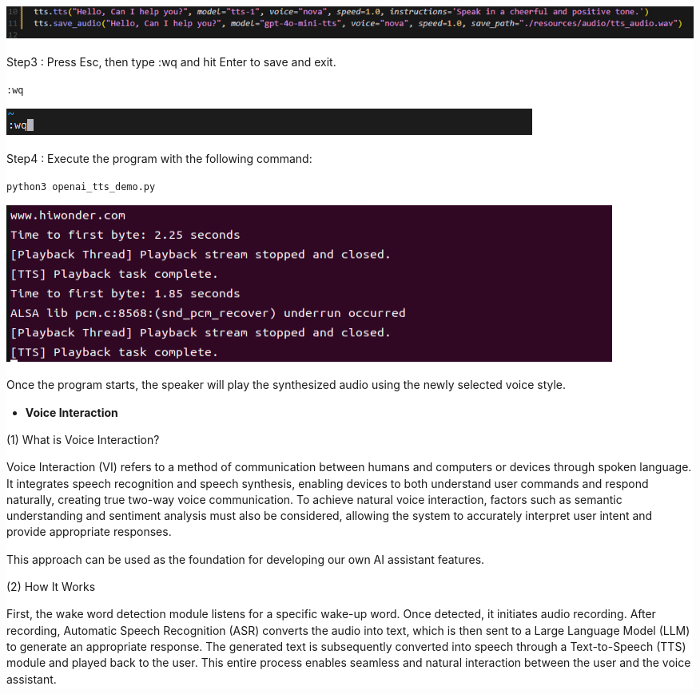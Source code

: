 <img class="common_img" src="../_static/media/chapter_19/section_1.2/05/image10.png"  />

Step3 : Press Esc, then type :wq and hit Enter to save and exit.

```
:wq
```

<img class="common_img" src="../_static/media/chapter_19/section_1.2/05/image11.png"  />

Step4 : Execute the program with the following command:

```
python3 openai_tts_demo.py
```

<img class="common_img" src="../_static/media/chapter_19/section_1.2/05/image12.png"  />

Once the program starts, the speaker will play the synthesized audio using the newly selected voice style.

* **Voice Interaction**

(1) What is Voice Interaction?

Voice Interaction (VI) refers to a method of communication between humans and computers or devices through spoken language. It integrates speech recognition and speech synthesis, enabling devices to both understand user commands and respond naturally, creating true two-way voice communication. To achieve natural voice interaction, factors such as semantic understanding and sentiment analysis must also be considered, allowing the system to accurately interpret user intent and provide appropriate responses.

This approach can be used as the foundation for developing our own AI assistant features.

(2) How It Works

First, the wake word detection module listens for a specific wake-up word. Once detected, it initiates audio recording. After recording, Automatic Speech Recognition (ASR) converts the audio into text, which is then sent to a Large Language Model (LLM) to generate an appropriate response. The generated text is subsequently converted into speech through a Text-to-Speech (TTS) module and played back to the user. This entire process enables seamless and natural interaction between the user and the voice assistant.
